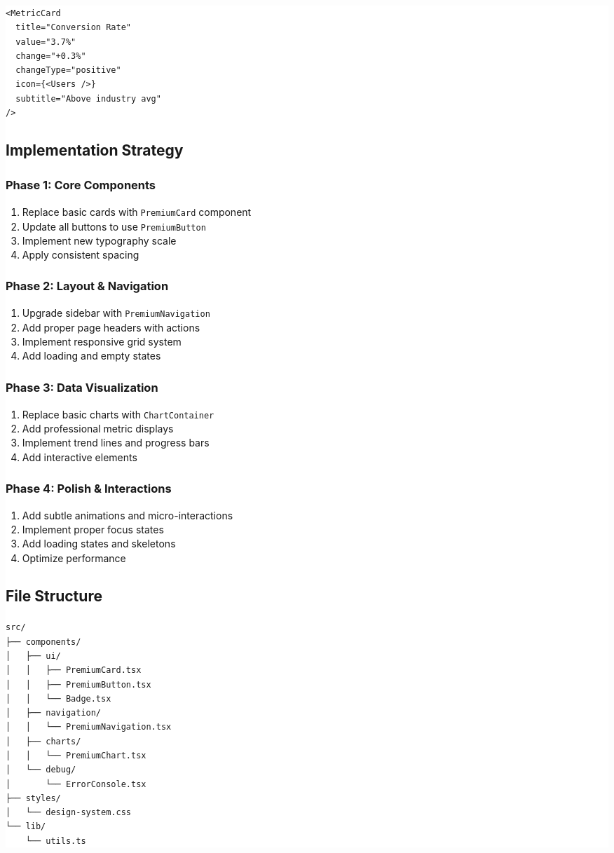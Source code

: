 ```tsx
<MetricCard
  title="Conversion Rate"
  value="3.7%"
  change="+0.3%"
  changeType="positive"
  icon={<Users />}
  subtitle="Above industry avg"
/>
```

## Implementation Strategy

### Phase 1: Core Components
1. Replace basic cards with `PremiumCard` component
2. Update all buttons to use `PremiumButton`
3. Implement new typography scale
4. Apply consistent spacing

### Phase 2: Layout & Navigation
1. Upgrade sidebar with `PremiumNavigation`
2. Add proper page headers with actions
3. Implement responsive grid system
4. Add loading and empty states

### Phase 3: Data Visualization
1. Replace basic charts with `ChartContainer`
2. Add professional metric displays
3. Implement trend lines and progress bars
4. Add interactive elements

### Phase 4: Polish & Interactions
1. Add subtle animations and micro-interactions
2. Implement proper focus states
3. Add loading states and skeletons
4. Optimize performance

## File Structure

```
src/
├── components/
│   ├── ui/
│   │   ├── PremiumCard.tsx
│   │   ├── PremiumButton.tsx
│   │   └── Badge.tsx
│   ├── navigation/
│   │   └── PremiumNavigation.tsx
│   ├── charts/
│   │   └── PremiumChart.tsx
│   └── debug/
│       └── ErrorConsole.tsx
├── styles/
│   └── design-system.css
└── lib/
    └── utils.ts
```
